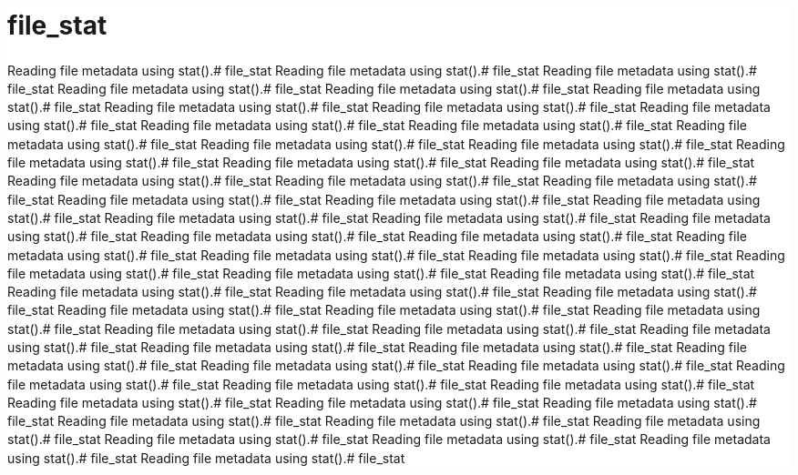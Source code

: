 # file_stat
Reading file metadata using stat().# file_stat
Reading file metadata using stat().# file_stat
Reading file metadata using stat().# file_stat
Reading file metadata using stat().# file_stat
Reading file metadata using stat().# file_stat
Reading file metadata using stat().# file_stat
Reading file metadata using stat().# file_stat
Reading file metadata using stat().# file_stat
Reading file metadata using stat().# file_stat
Reading file metadata using stat().# file_stat
Reading file metadata using stat().# file_stat
Reading file metadata using stat().# file_stat
Reading file metadata using stat().# file_stat
Reading file metadata using stat().# file_stat
Reading file metadata using stat().# file_stat
Reading file metadata using stat().# file_stat
Reading file metadata using stat().# file_stat
Reading file metadata using stat().# file_stat
Reading file metadata using stat().# file_stat
Reading file metadata using stat().# file_stat
Reading file metadata using stat().# file_stat
Reading file metadata using stat().# file_stat
Reading file metadata using stat().# file_stat
Reading file metadata using stat().# file_stat
Reading file metadata using stat().# file_stat
Reading file metadata using stat().# file_stat
Reading file metadata using stat().# file_stat
Reading file metadata using stat().# file_stat
Reading file metadata using stat().# file_stat
Reading file metadata using stat().# file_stat
Reading file metadata using stat().# file_stat
Reading file metadata using stat().# file_stat
Reading file metadata using stat().# file_stat
Reading file metadata using stat().# file_stat
Reading file metadata using stat().# file_stat
Reading file metadata using stat().# file_stat
Reading file metadata using stat().# file_stat
Reading file metadata using stat().# file_stat
Reading file metadata using stat().# file_stat
Reading file metadata using stat().# file_stat
Reading file metadata using stat().# file_stat
Reading file metadata using stat().# file_stat
Reading file metadata using stat().# file_stat
Reading file metadata using stat().# file_stat
Reading file metadata using stat().# file_stat
Reading file metadata using stat().# file_stat
Reading file metadata using stat().# file_stat
Reading file metadata using stat().# file_stat
Reading file metadata using stat().# file_stat
Reading file metadata using stat().# file_stat
Reading file metadata using stat().# file_stat
Reading file metadata using stat().# file_stat
Reading file metadata using stat().# file_stat
Reading file metadata using stat().# file_stat
Reading file metadata using stat().# file_stat
Reading file metadata using stat().# file_stat
Reading file metadata using stat().# file_stat
Reading file metadata using stat().# file_stat
Reading file metadata using stat().# file_stat
Reading file metadata using stat().# file_stat
Reading file metadata using stat().# file_stat